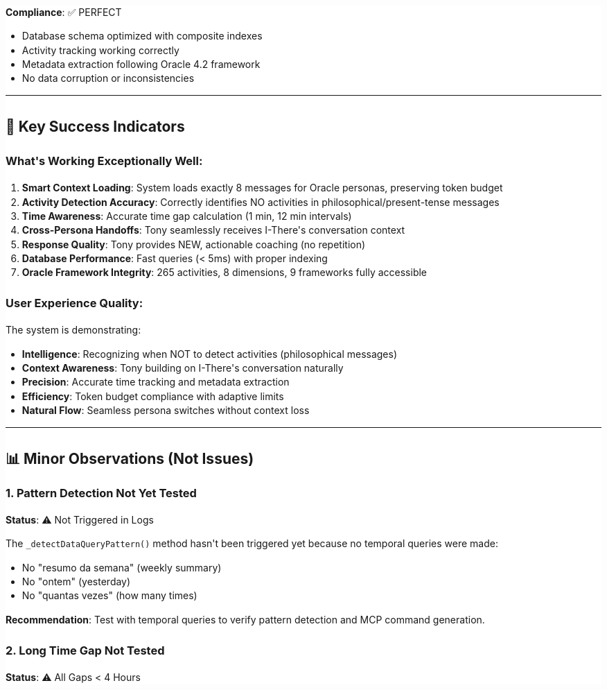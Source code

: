 **Compliance**: ✅ PERFECT
- Database schema optimized with composite indexes
- Activity tracking working correctly
- Metadata extraction following Oracle 4.2 framework
- No data corruption or inconsistencies

---

## 🎯 Key Success Indicators

### What's Working Exceptionally Well:

1. **Smart Context Loading**: System loads exactly 8 messages for Oracle personas, preserving token budget
2. **Activity Detection Accuracy**: Correctly identifies NO activities in philosophical/present-tense messages
3. **Time Awareness**: Accurate time gap calculation (1 min, 12 min intervals)
4. **Cross-Persona Handoffs**: Tony seamlessly receives I-There's conversation context
5. **Response Quality**: Tony provides NEW, actionable coaching (no repetition)
6. **Database Performance**: Fast queries (< 5ms) with proper indexing
7. **Oracle Framework Integrity**: 265 activities, 8 dimensions, 9 frameworks fully accessible

### User Experience Quality:

The system is demonstrating:
- **Intelligence**: Recognizing when NOT to detect activities (philosophical messages)
- **Context Awareness**: Tony building on I-There's conversation naturally
- **Precision**: Accurate time tracking and metadata extraction
- **Efficiency**: Token budget compliance with adaptive limits
- **Natural Flow**: Seamless persona switches without context loss

---

## 📊 Minor Observations (Not Issues)

### 1. Pattern Detection Not Yet Tested

**Status**: ⚠️ Not Triggered in Logs

The `_detectDataQueryPattern()` method hasn't been triggered yet because no temporal queries were made:
- No "resumo da semana" (weekly summary)
- No "ontem" (yesterday)
- No "quantas vezes" (how many times)

**Recommendation**: Test with temporal queries to verify pattern detection and MCP command generation.

### 2. Long Time Gap Not Tested

**Status**: ⚠️ All Gaps < 4 Hours
